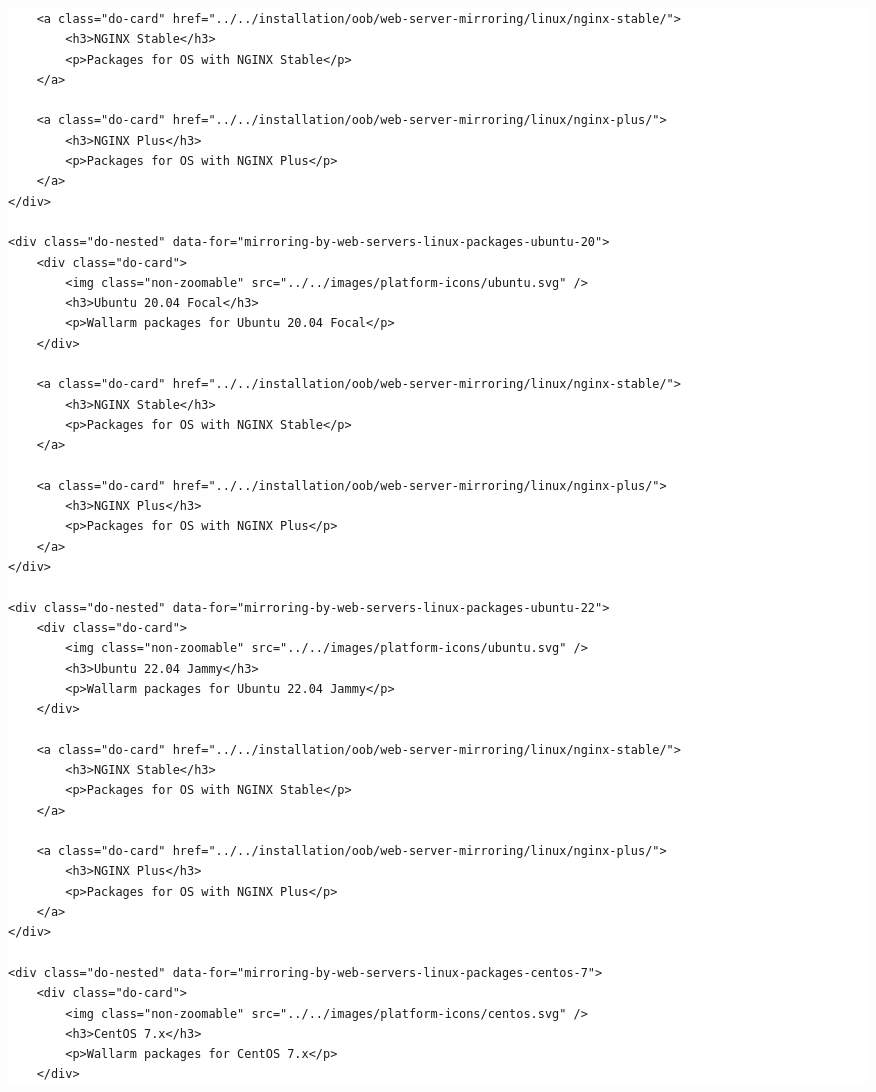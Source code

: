         <a class="do-card" href="../../installation/oob/web-server-mirroring/linux/nginx-stable/">
            <h3>NGINX Stable</h3>
            <p>Packages for OS with NGINX Stable</p>
        </a>

        <a class="do-card" href="../../installation/oob/web-server-mirroring/linux/nginx-plus/">
            <h3>NGINX Plus</h3>
            <p>Packages for OS with NGINX Plus</p>
        </a>
    </div>

    <div class="do-nested" data-for="mirroring-by-web-servers-linux-packages-ubuntu-20">
        <div class="do-card">
            <img class="non-zoomable" src="../../images/platform-icons/ubuntu.svg" />
            <h3>Ubuntu 20.04 Focal</h3>
            <p>Wallarm packages for Ubuntu 20.04 Focal</p>
        </div>

        <a class="do-card" href="../../installation/oob/web-server-mirroring/linux/nginx-stable/">
            <h3>NGINX Stable</h3>
            <p>Packages for OS with NGINX Stable</p>
        </a>

        <a class="do-card" href="../../installation/oob/web-server-mirroring/linux/nginx-plus/">
            <h3>NGINX Plus</h3>
            <p>Packages for OS with NGINX Plus</p>
        </a>
    </div>

    <div class="do-nested" data-for="mirroring-by-web-servers-linux-packages-ubuntu-22">
        <div class="do-card">
            <img class="non-zoomable" src="../../images/platform-icons/ubuntu.svg" />
            <h3>Ubuntu 22.04 Jammy</h3>
            <p>Wallarm packages for Ubuntu 22.04 Jammy</p>
        </div>

        <a class="do-card" href="../../installation/oob/web-server-mirroring/linux/nginx-stable/">
            <h3>NGINX Stable</h3>
            <p>Packages for OS with NGINX Stable</p>
        </a>

        <a class="do-card" href="../../installation/oob/web-server-mirroring/linux/nginx-plus/">
            <h3>NGINX Plus</h3>
            <p>Packages for OS with NGINX Plus</p>
        </a>
    </div>

    <div class="do-nested" data-for="mirroring-by-web-servers-linux-packages-centos-7">
        <div class="do-card">
            <img class="non-zoomable" src="../../images/platform-icons/centos.svg" />
            <h3>CentOS 7.x</h3>
            <p>Wallarm packages for CentOS 7.x</p>
        </div>
